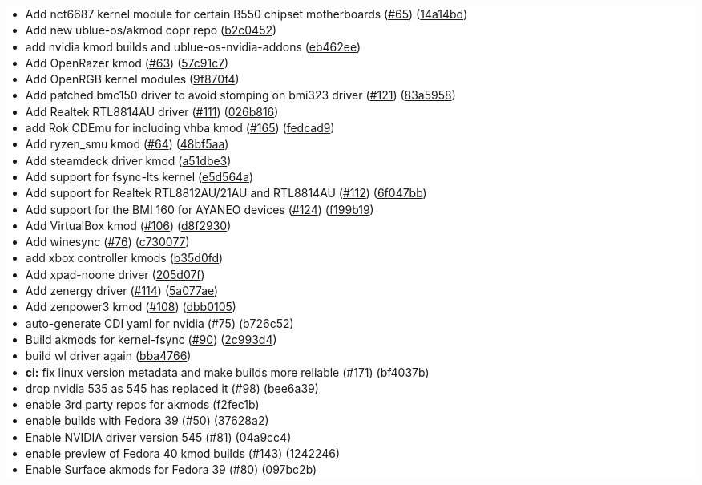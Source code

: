 * Add nct6687 kernel module for certain B550 chipset motherboards ([#65](https://github.com/ublue-os/akmods/issues/65)) ([14a14bd](https://github.com/ublue-os/akmods/commit/14a14bd8d601da8dacb1953d968a637a3b502982))
* Add new ublue-os/akmod copr repo ([b2c0452](https://github.com/ublue-os/akmods/commit/b2c0452a234a357f9377619e6b0290322aaa4375))
* add nvidia kmod builds and ublue-os-nvidia-addons ([eb462ee](https://github.com/ublue-os/akmods/commit/eb462ee50a40eeaf54b594f015a81a3712b94c7e))
* Add OpenRazer kmod ([#63](https://github.com/ublue-os/akmods/issues/63)) ([57c91c7](https://github.com/ublue-os/akmods/commit/57c91c70cf901ede5287a5b3723136ba7d84b258))
* Add OpenRGB kernel modules ([9f870f4](https://github.com/ublue-os/akmods/commit/9f870f42865a24a3f5e7f27528b2844487bdb5c6))
* Add patched bmc150 driver to avoid stomping on bmi323 driver ([#121](https://github.com/ublue-os/akmods/issues/121)) ([83a5958](https://github.com/ublue-os/akmods/commit/83a595886830e296c2a8a035f4df2d5453d4111b))
* Add Realtek RTL8814AU driver ([#111](https://github.com/ublue-os/akmods/issues/111)) ([026b816](https://github.com/ublue-os/akmods/commit/026b816a5b0ab92ff35a95a15c582bb6757119dd))
* add Rok CDEmu for including vhba kmod ([#165](https://github.com/ublue-os/akmods/issues/165)) ([fedcad9](https://github.com/ublue-os/akmods/commit/fedcad9f999519db469ce74b713a31a494e4d6de))
* Add ryzen_smu kmod ([#64](https://github.com/ublue-os/akmods/issues/64)) ([48bf5aa](https://github.com/ublue-os/akmods/commit/48bf5aa69f084a9e332485481b3a72e53cf9d685))
* Add steamdeck driver kmod ([a51dbe3](https://github.com/ublue-os/akmods/commit/a51dbe37467248825c9b2a6b068d928f85f783e0))
* Add support for fsync-lts kernel ([e5d564a](https://github.com/ublue-os/akmods/commit/e5d564ace5196bc3debf252aeb6eb0448805f03e))
* Add support for Realtek RTL8812AU/21AU and RTL8814AU ([#112](https://github.com/ublue-os/akmods/issues/112)) ([6f047bb](https://github.com/ublue-os/akmods/commit/6f047bb93cf2d34373f2cedcf2c2d107ce8d9811))
* Add support for the BMI 160 for AYANEO devices ([#124](https://github.com/ublue-os/akmods/issues/124)) ([f199b19](https://github.com/ublue-os/akmods/commit/f199b1973d2f93b65f224a7abc889af171a2df2c))
* Add VirtualBox kmod ([#106](https://github.com/ublue-os/akmods/issues/106)) ([d8f2930](https://github.com/ublue-os/akmods/commit/d8f293074d7b1ecbc61918fa0e26379259949575))
* Add winesync ([#76](https://github.com/ublue-os/akmods/issues/76)) ([c730077](https://github.com/ublue-os/akmods/commit/c73007718f262fb1e09f525569d988c550cc4bca))
* add xbox controller kmods ([b35d0fd](https://github.com/ublue-os/akmods/commit/b35d0fdc1712ae12823cdcfea7846c6110d6121c))
* Add xpad-noone driver ([205d07f](https://github.com/ublue-os/akmods/commit/205d07f6f2e01b955eeeb6f19593668eb67d3edc))
* Add zenergy driver ([#114](https://github.com/ublue-os/akmods/issues/114)) ([5a077ae](https://github.com/ublue-os/akmods/commit/5a077ae3b3dd7ef62641575251ccdfff1cf5066b))
* Add zenpower3 kmod ([#108](https://github.com/ublue-os/akmods/issues/108)) ([dbb0105](https://github.com/ublue-os/akmods/commit/dbb0105fc3d920d987caeb14e9b6f6935ad29611))
* auto-generate CDI yaml for nvidia ([#75](https://github.com/ublue-os/akmods/issues/75)) ([b726c52](https://github.com/ublue-os/akmods/commit/b726c52b25e955daaa87609d1362adefe8c10e24))
* Build akmods for kernel-fsync ([#90](https://github.com/ublue-os/akmods/issues/90)) ([2c993d4](https://github.com/ublue-os/akmods/commit/2c993d425b4bda272f466152dba54f8c50672090))
* build wl driver again ([bba4766](https://github.com/ublue-os/akmods/commit/bba4766cf8ce2c1cc705d62842ea189f93999d76))
* **ci:** fix linux version metadata and make builds more reliable ([#171](https://github.com/ublue-os/akmods/issues/171)) ([bf4037b](https://github.com/ublue-os/akmods/commit/bf4037b8f71f347c29c61eeb69364f5a86ce4a0b))
* drop nvidia 535 as 545 has replaced it ([#98](https://github.com/ublue-os/akmods/issues/98)) ([bee6a39](https://github.com/ublue-os/akmods/commit/bee6a398633f70c7aa2119b8170535a4bd4b75d6))
* enable 3rd party repos for akmods ([f2fec1b](https://github.com/ublue-os/akmods/commit/f2fec1b3f18a98ee2a823c33bce09dad53268964))
* enable builds with Fedora 39 ([#50](https://github.com/ublue-os/akmods/issues/50)) ([37628a2](https://github.com/ublue-os/akmods/commit/37628a2bf372435af51b0e54886e0e65c43bbedf))
* Enable NVIDIA driver version 545 ([#81](https://github.com/ublue-os/akmods/issues/81)) ([04a9cc4](https://github.com/ublue-os/akmods/commit/04a9cc4c043f53e05adb39f384998210d92896ee))
* enable preview of Fedora 40 kmod builds ([#143](https://github.com/ublue-os/akmods/issues/143)) ([1242246](https://github.com/ublue-os/akmods/commit/1242246706a780d78d9dc1de04a0fd9c0a9a1372))
* Enable Surface akmods for Fedora 39 ([#80](https://github.com/ublue-os/akmods/issues/80)) ([097bc2b](https://github.com/ublue-os/akmods/commit/097bc2b3edc4ad3c51be8c61ddfbff45eb8cb3d0))